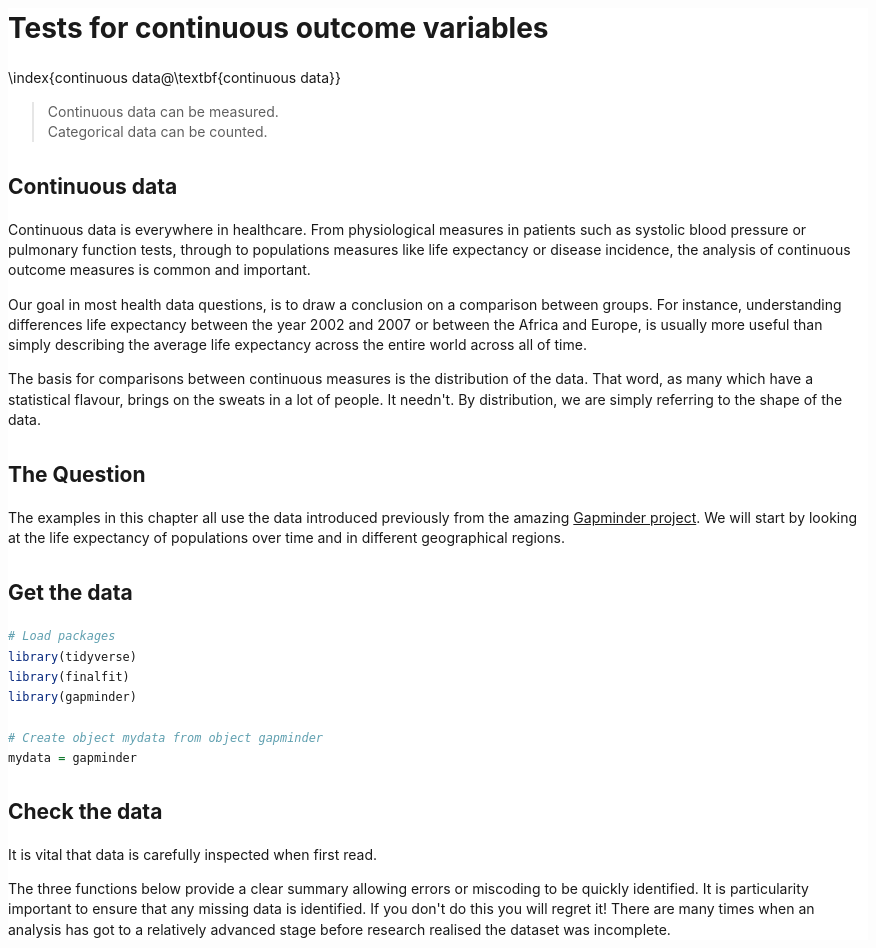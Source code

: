 # Tests for continuous outcome variables
\index{continuous data@\textbf{continuous data}}

> Continuous data can be measured.  
> Categorical data can be counted.

## Continuous data

Continuous data is everywhere in healthcare. 
From physiological measures in patients such as systolic blood pressure or pulmonary function tests, through to populations measures like life expectancy or disease incidence, the analysis of continuous outcome measures is common and important.

Our goal in most health data questions, is to draw a conclusion on a comparison between groups. 
For instance, understanding differences life expectancy between the year 2002 and 2007 or between the Africa and Europe, is usually more useful than simply describing the average life expectancy across the entire world across all of time. 

The basis for comparisons between continuous measures is the distribution of the data. 
That word, as many which have a statistical flavour, brings on the sweats in a lot of people. 
It needn't. 
By distribution, we are simply referring to the shape of the data. 






## The Question

The examples in this chapter all use the data introduced previously from the amazing [Gapminder project](https://www.gapminder.org/). 
We will start by looking at the life expectancy of populations over time and in different geographical regions. 

## Get the data


```r
# Load packages
library(tidyverse)
library(finalfit)
library(gapminder)

# Create object mydata from object gapminder
mydata = gapminder
```

## Check the data

It is vital that data is carefully inspected when first read. 

The three functions below provide a clear summary allowing errors or miscoding to be quickly identified. 
It is particularity important to ensure that any missing data is identified. 
If you don't do this you will regret it! 
There are many times when an analysis has got to a relatively advanced stage before research realised the dataset was incomplete. 
